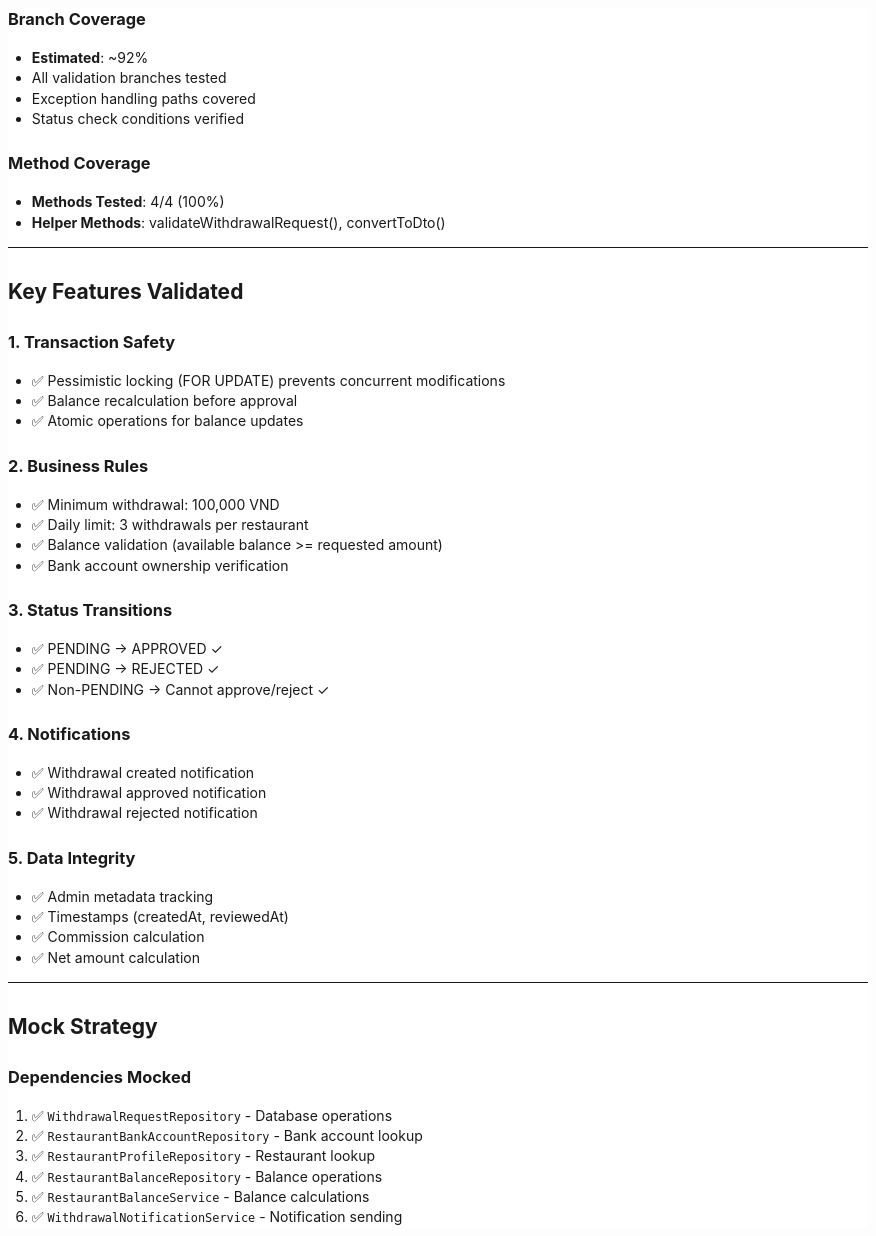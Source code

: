 ### Branch Coverage
- **Estimated**: ~92%
- All validation branches tested
- Exception handling paths covered
- Status check conditions verified

### Method Coverage
- **Methods Tested**: 4/4 (100%)
- **Helper Methods**: validateWithdrawalRequest(), convertToDto()

---

## Key Features Validated

### 1. Transaction Safety
- ✅ Pessimistic locking (FOR UPDATE) prevents concurrent modifications
- ✅ Balance recalculation before approval
- ✅ Atomic operations for balance updates

### 2. Business Rules
- ✅ Minimum withdrawal: 100,000 VND
- ✅ Daily limit: 3 withdrawals per restaurant
- ✅ Balance validation (available balance >= requested amount)
- ✅ Bank account ownership verification

### 3. Status Transitions
- ✅ PENDING → APPROVED ✓
- ✅ PENDING → REJECTED ✓
- ✅ Non-PENDING → Cannot approve/reject ✓

### 4. Notifications
- ✅ Withdrawal created notification
- ✅ Withdrawal approved notification
- ✅ Withdrawal rejected notification

### 5. Data Integrity
- ✅ Admin metadata tracking
- ✅ Timestamps (createdAt, reviewedAt)
- ✅ Commission calculation
- ✅ Net amount calculation

---

## Mock Strategy

### Dependencies Mocked
1. ✅ `WithdrawalRequestRepository` - Database operations
2. ✅ `RestaurantBankAccountRepository` - Bank account lookup
3. ✅ `RestaurantProfileRepository` - Restaurant lookup
4. ✅ `RestaurantBalanceRepository` - Balance operations
5. ✅ `RestaurantBalanceService` - Balance calculations
6. ✅ `WithdrawalNotificationService` - Notification sending
